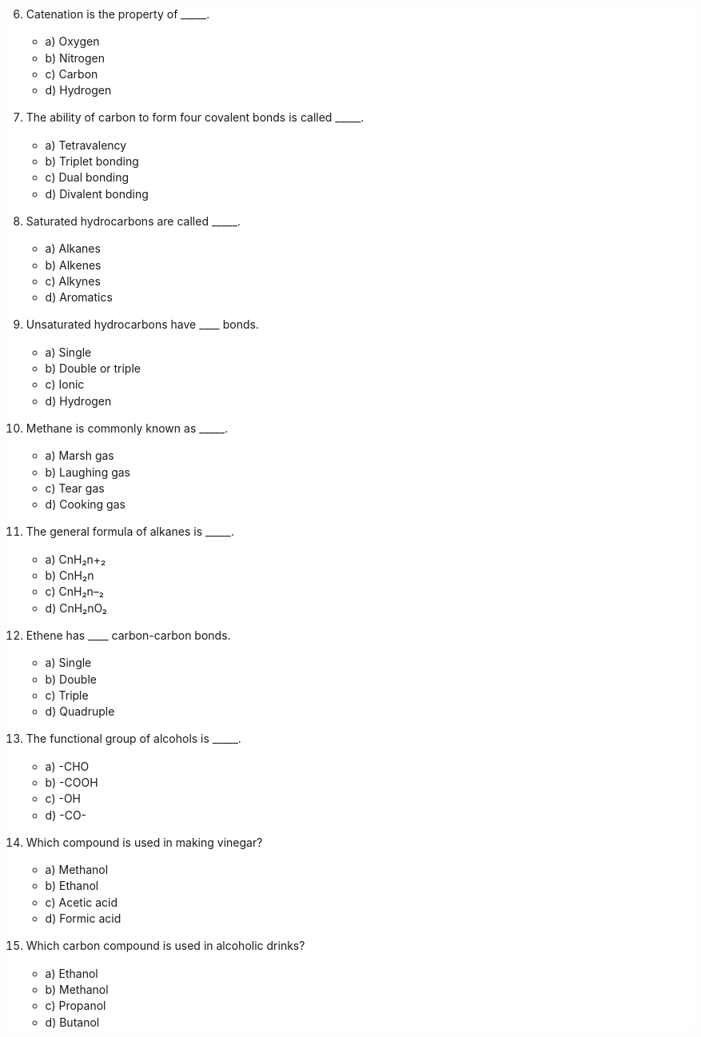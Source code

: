 6. Catenation is the property of _____.  
   - a) Oxygen  
   - b) Nitrogen  
   - c) Carbon  
   - d) Hydrogen  

7. The ability of carbon to form four covalent bonds is called _____.  
   - a) Tetravalency  
   - b) Triplet bonding  
   - c) Dual bonding  
   - d) Divalent bonding  

8. Saturated hydrocarbons are called _____.  
   - a) Alkanes  
   - b) Alkenes  
   - c) Alkynes  
   - d) Aromatics  

9. Unsaturated hydrocarbons have ____ bonds.  
   - a) Single  
   - b) Double or triple  
   - c) Ionic  
   - d) Hydrogen  

10. Methane is commonly known as _____.  
    - a) Marsh gas  
    - b) Laughing gas  
    - c) Tear gas  
    - d) Cooking gas  

11. The general formula of alkanes is _____.  
    - a) CnH₂n+₂  
    - b) CnH₂n  
    - c) CnH₂n–₂  
    - d) CnH₂nO₂  

12. Ethene has ____ carbon-carbon bonds.  
    - a) Single  
    - b) Double  
    - c) Triple  
    - d) Quadruple  

13. The functional group of alcohols is _____.  
    - a) -CHO  
    - b) -COOH  
    - c) -OH  
    - d) -CO-  

14. Which compound is used in making vinegar?  
    - a) Methanol  
    - b) Ethanol  
    - c) Acetic acid  
    - d) Formic acid  

15. Which carbon compound is used in alcoholic drinks?  
    - a) Ethanol  
    - b) Methanol  
    - c) Propanol  
    - d) Butanol  

